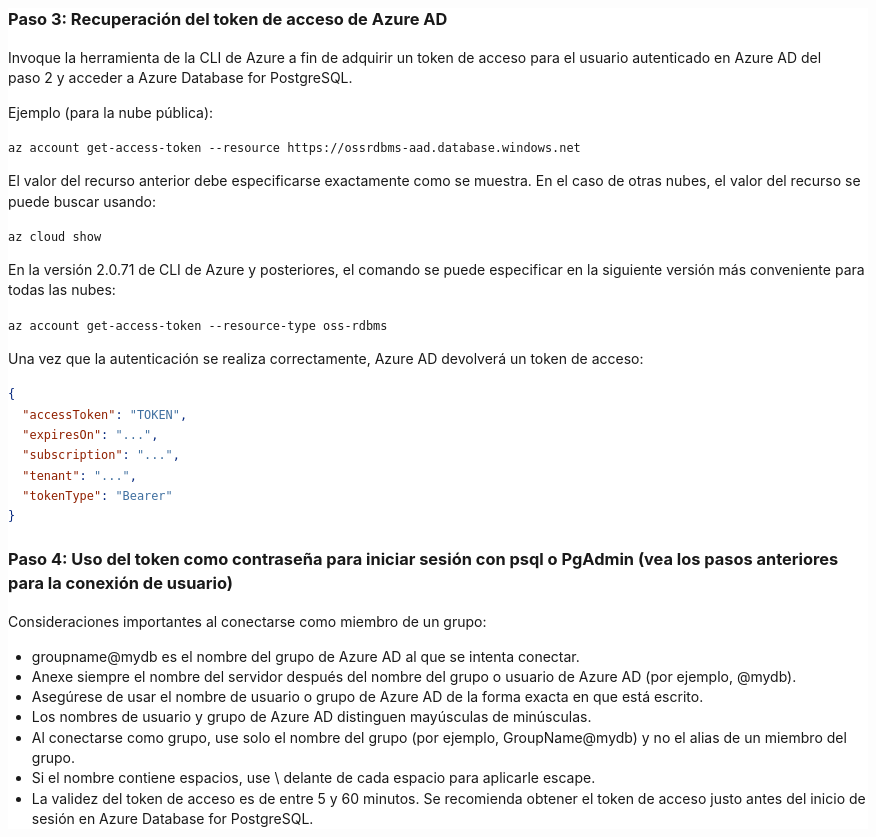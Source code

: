 ### <a name="step-3-retrieve-azure-ad-access-token"></a>Paso 3: Recuperación del token de acceso de Azure AD

Invoque la herramienta de la CLI de Azure a fin de adquirir un token de acceso para el usuario autenticado en Azure AD del paso 2 y acceder a Azure Database for PostgreSQL.

Ejemplo (para la nube pública):

```azurecli-interactive
az account get-access-token --resource https://ossrdbms-aad.database.windows.net
```

El valor del recurso anterior debe especificarse exactamente como se muestra. En el caso de otras nubes, el valor del recurso se puede buscar usando:

```azurecli-interactive
az cloud show
```

En la versión 2.0.71 de CLI de Azure y posteriores, el comando se puede especificar en la siguiente versión más conveniente para todas las nubes:

```azurecli-interactive
az account get-access-token --resource-type oss-rdbms
```

Una vez que la autenticación se realiza correctamente, Azure AD devolverá un token de acceso:

```json
{
  "accessToken": "TOKEN",
  "expiresOn": "...",
  "subscription": "...",
  "tenant": "...",
  "tokenType": "Bearer"
}
```

### <a name="step-4-use-token-as-password-for-logging-in-with-psql-or-pgadmin-see-above-steps-for-user-connection"></a>Paso 4: Uso del token como contraseña para iniciar sesión con psql o PgAdmin (vea los pasos anteriores para la conexión de usuario)

Consideraciones importantes al conectarse como miembro de un grupo:
* groupname@mydb es el nombre del grupo de Azure AD al que se intenta conectar.
* Anexe siempre el nombre del servidor después del nombre del grupo o usuario de Azure AD (por ejemplo, @mydb).
* Asegúrese de usar el nombre de usuario o grupo de Azure AD de la forma exacta en que está escrito.
* Los nombres de usuario y grupo de Azure AD distinguen mayúsculas de minúsculas.
* Al conectarse como grupo, use solo el nombre del grupo (por ejemplo, GroupName@mydb) y no el alias de un miembro del grupo.
* Si el nombre contiene espacios, use \ delante de cada espacio para aplicarle escape.
* La validez del token de acceso es de entre 5 y 60 minutos. Se recomienda obtener el token de acceso justo antes del inicio de sesión en Azure Database for PostgreSQL.
  